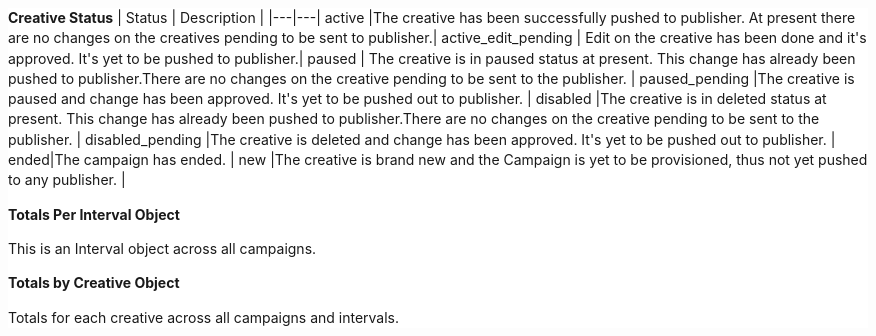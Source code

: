**Creative Status**
| Status | Description |
|---|---|
active |The creative has been successfully pushed to publisher. At present there are no changes on the creatives pending to be sent to publisher.|
active_edit_pending | Edit on the creative has been done and it's approved. It's yet to be pushed to publisher.|
paused | The creative is in paused status at present. This change has already been pushed to publisher.There are no changes on the creative pending to be sent to the publisher. |
paused_pending |The creative is paused and change has been approved. It's yet to be pushed out to publisher. |
disabled |The creative is in deleted status at present. This change has already been pushed to publisher.There are no changes on the creative pending to be sent to the publisher. |
disabled_pending |The creative is deleted and change has been approved. It's yet to be pushed out to publisher. |
ended|The campaign has ended. |
new |The creative is brand new and the Campaign is yet to be provisioned, thus not yet pushed to any publisher. |

**Totals Per Interval Object**

This is an Interval object across all campaigns.

**Totals by Creative Object**

Totals for each creative across all campaigns and intervals.
